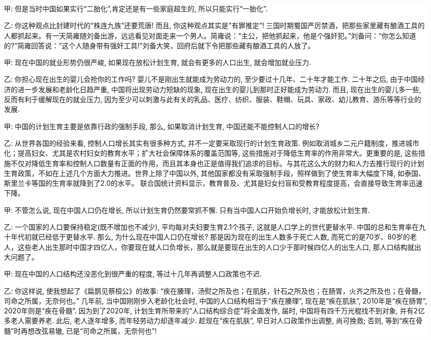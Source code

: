 甲: 但是当时中国如果实行“二胎化”,肯定还是有一些家庭超生的, 所以只能实行“一胎化”.

乙: 你这种观点比封建时代的“株连九族”还要荒唐! 而且, 你这种观点其实是"有罪推定”! 三国时期蜀国严厉禁酒，把那些家里藏有酿酒工具的人都抓起来。有一天简雍随刘备出游，远远看见对面走来一个男人。简雍说：“主公，把他抓起来，他是个强奸犯。”刘备问：“你怎么知道的?”简雍回答说：“这个人随身带有强奸工具!”刘备大笑，回府后就下令把那些藏有酿酒工具的人放了。

甲: 现在中国的就业形势仍很严峻, 如果现在放松计划生育, 就会有更多的人口出生, 就会增加就业压力.

乙: 你担心现在出生的婴儿会抢你的工作吗? 婴儿不是刚出生就能成为劳动力的, 至少要过十几年、二十年才能工作. 二十年之后, 由于中国经济的进一步发展和老龄化日趋严重, 中国将出现劳动力短缺的现象, 现在出生的婴儿到那时正好能成为劳动力. 而且, 现在出生的婴儿多一些, 反而有利于缓解现在的就业压力, 因为至少可以刺激与此有关的乳品、医疗、纺织、服装、鞋帽、玩具、家政、幼儿教育、游乐等等行业的发展.

甲: 中国的计划生育主要是依靠行政的强制手段, 那么, 如果取消计划生育, 中国还能不能控制人口的增长?

乙: 从世界各国的经验来看, 控制人口增长其实有很多种方式, 并不一定要采取现行的计划生育政策. 例如取消城乡二元户籍制度，推进城市化；提高妇女、尤其是农村妇女的教育水平；扩大社会保障体系的覆盖范围等, 这些措施对于降低生育率的作用非常大。更重要的是, 这些措施不仅对降低生育率和控制人口数量有正面的作用，而且其本身也正是值得我们追求的目标。与其花这么大的财力和人力去推行现行的计划生育政策，不如在上述几个方面大力推进。世界上除了中国以外, 其他国家都没有采取强制手段，照样做到了使生育率大幅度下降, 如泰国、斯里兰卡等国的生育率就降到了2.0的水平。 联合国统计资料显示，教育普及、尤其是妇女扫盲和受教育程度提高，会直接导致生育率迅速下降。

甲: 不管怎么说, 现在中国人口仍在增长, 所以计划生育仍然要常抓不懈. 只有当中国人口开始负增长时, 才能放松计划生育.

乙: 一个国家的人口要保持稳定(既不增加也不减少), 平均每对夫妇要生育2.1个孩子, 这就是人口学上的世代更替水平. 中国的总和生育率在九十年代初就已经低于更替水平. 那么, 为什么现在中国人口仍在增长? 那是因为现在的出生人数多于死亡人数, 而死亡的是70岁、80岁的老人，这些老人出生那时中国才四亿人，你要现在就人口负增长，那么就是要现在出生的人口少于那时候四亿人的出生人口, 那人口结构就出大问题了。

甲: 现在中国的人口结构还没恶化到很严重的程度, 等过十几年再调整人口政策也不迟.

乙: 你这样说, 使我想起了《扁鹊见蔡桓公》的故事: “疾在腠理，汤熨之所及也；在肌肤，针石之所及也；在肠胃，火齐之所及也；在骨髓，司命之所属，无奈何也。” 几年前, 当中国刚刚步入老龄化社会时, 中国的人口结构相当于“疾在腠理”, 现在是“疾在肌肤”, 2010年是“疾在肠胃”, 2020年则是“疾在骨髓”. 因为到了2020年, 计划生育所带来的“人口结构综合症”将全面发作, 届时, 中国将有四千万光棍找不到对象, 并有2亿多老人需要养老. 此后, 老人逐年增多, 而年轻劳动力却逐年减少. 趁现在“疾在肌肤”, 早日对人口政策作出调整, 尚可挽救; 否则, 等到“疾在骨髓”时再想改弦易辙, 已是“司命之所属，无奈何也”!

